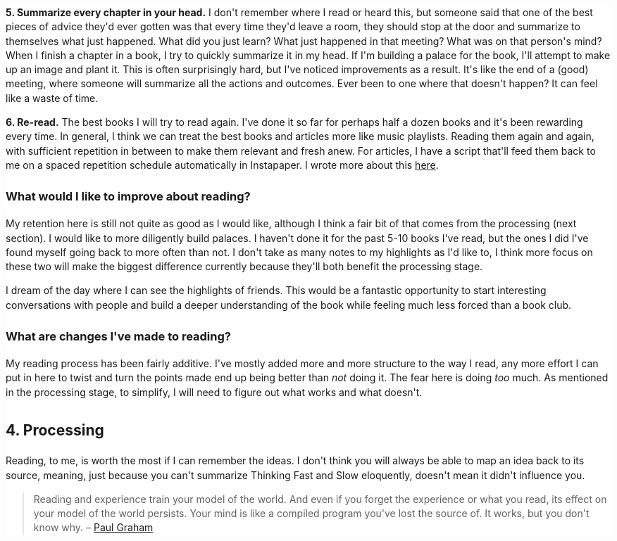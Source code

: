 __5. Summarize every chapter in your head.__ I don't remember where I read or
heard this, but someone said that one of the best pieces of advice they'd ever
gotten was that every time they'd leave a room, they should stop at the door and
summarize to themselves what just happened. What did you just learn? What just
happened in that meeting? What was on that person's mind? When I finish a
chapter in a book, I try to quickly summarize it in my head. If I'm building a
palace for the book, I'll attempt to make up an image and plant it. This is
often surprisingly hard, but I've noticed improvements as a result. It's like
the end of a (good) meeting, where someone will summarize all the actions and
outcomes. Ever been to one where that doesn't happen? It can feel like a waste
of time.

__6. Re-read.__ The best books I will try to read again. I've done it so far for
perhaps half a dozen books and it's been rewarding every time. In general, I
think we can treat the best books and articles more like music playlists.
Reading them again and again, with sufficient repetition in between to make them
relevant and fresh anew. For articles, I have a script that'll feed them back to
me on a spaced repetition schedule automatically in Instapaper. I wrote more
about this [here](https://sirupsen.com/playlists/).

### What would I like to improve about reading?

My retention here is still not quite as good as I would like, although I think a
fair bit of that comes from the processing (next section). I would like to more
diligently build palaces. I haven't done it for the past 5-10 books I've read,
but the ones I did I've found myself going back to more often than not. I don't
take as many notes to my highlights as I'd like to, I think more focus on these
two will make the biggest difference currently because they'll both benefit the
processing stage.

I dream of the day where I can see the highlights of friends. This would be a
fantastic opportunity to start interesting conversations with people and build a
deeper understanding of the book while feeling much less forced than a book
club.

### What are changes I've made to reading?

My reading process has been fairly additive. I've mostly added more and more
structure to the way I read, any more effort I can put in here to twist and turn
the points made end up being better than _not_ doing it. The fear here is doing
_too_ much. As mentioned in the processing stage, to simplify, I will need to
figure out what works and what doesn't.

## 4. Processing

Reading, to me, is worth the most if I can remember the ideas. I don't think you
will always be able to map an idea back to its source, meaning, just because you
can't summarize Thinking Fast and Slow eloquently, doesn't mean it didn't
influence you.

> Reading and experience train your model of the world. And even if you forget the experience or what you read, its effect on your model of the world persists. Your mind is like a compiled program you've lost the source of. It works, but you don't know why. – [Paul Graham](http://www.paulgraham.com/know.html)
